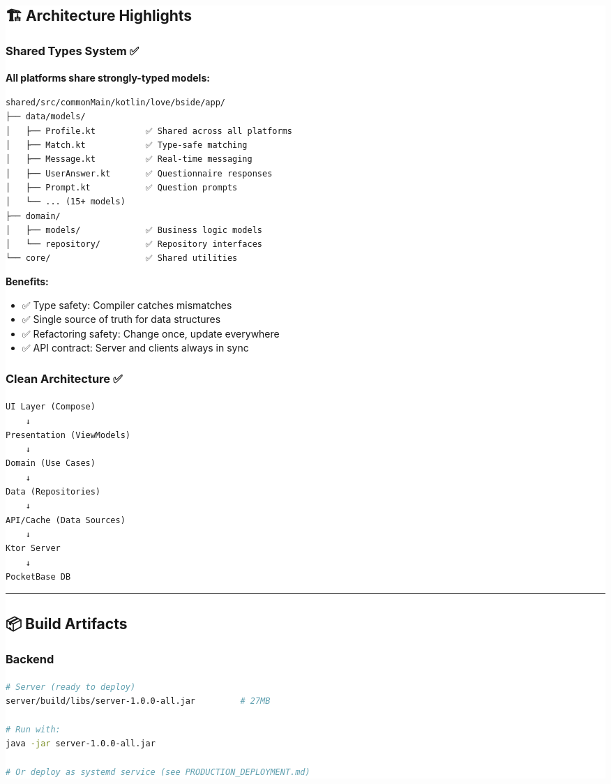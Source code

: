 
## 🏗️ Architecture Highlights

### Shared Types System ✅
**All platforms share strongly-typed models:**

```
shared/src/commonMain/kotlin/love/bside/app/
├── data/models/
│   ├── Profile.kt          ✅ Shared across all platforms
│   ├── Match.kt            ✅ Type-safe matching
│   ├── Message.kt          ✅ Real-time messaging
│   ├── UserAnswer.kt       ✅ Questionnaire responses
│   ├── Prompt.kt           ✅ Question prompts
│   └── ... (15+ models)
├── domain/
│   ├── models/             ✅ Business logic models
│   └── repository/         ✅ Repository interfaces
└── core/                   ✅ Shared utilities
```

**Benefits:**
- ✅ Type safety: Compiler catches mismatches
- ✅ Single source of truth for data structures
- ✅ Refactoring safety: Change once, update everywhere
- ✅ API contract: Server and clients always in sync

### Clean Architecture ✅

```
UI Layer (Compose)
    ↓
Presentation (ViewModels)
    ↓
Domain (Use Cases)
    ↓
Data (Repositories)
    ↓
API/Cache (Data Sources)
    ↓
Ktor Server
    ↓
PocketBase DB
```

---

## 📦 Build Artifacts

### Backend
```bash
# Server (ready to deploy)
server/build/libs/server-1.0.0-all.jar         # 27MB

# Run with:
java -jar server-1.0.0-all.jar

# Or deploy as systemd service (see PRODUCTION_DEPLOYMENT.md)
```
